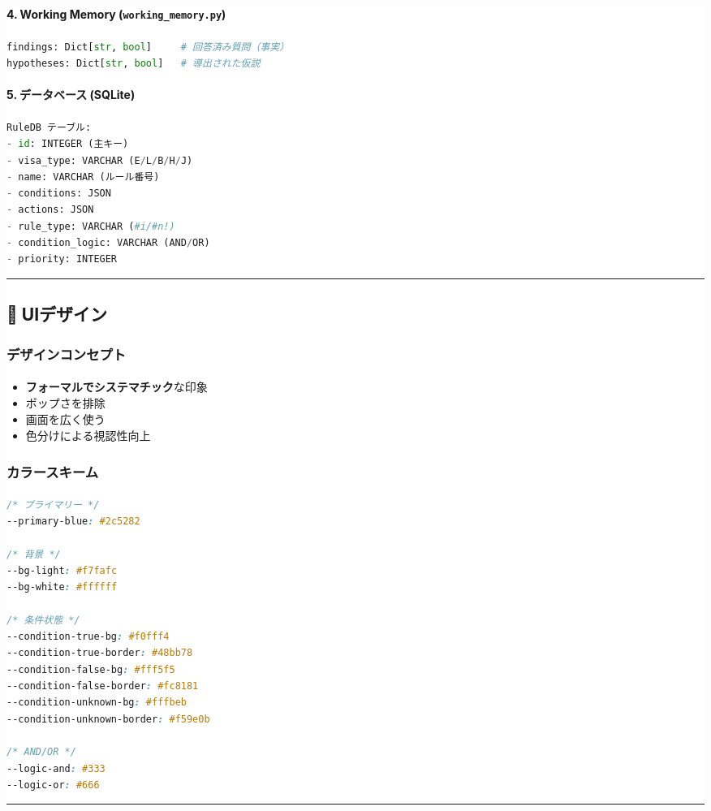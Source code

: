 #### 4. Working Memory (`working_memory.py`)
```python
findings: Dict[str, bool]     # 回答済み質問（事実）
hypotheses: Dict[str, bool]   # 導出された仮説
```

#### 5. データベース (SQLite)
```python
RuleDB テーブル:
- id: INTEGER (主キー)
- visa_type: VARCHAR (E/L/B/H/J)
- name: VARCHAR (ルール番号)
- conditions: JSON
- actions: JSON
- rule_type: VARCHAR (#i/#n!)
- condition_logic: VARCHAR (AND/OR)
- priority: INTEGER
```

---

## 🎨 UIデザイン

### デザインコンセプト
- **フォーマルでシステマチック**な印象
- ポップさを排除
- 画面を広く使う
- 色分けによる視認性向上

### カラースキーム
```css
/* プライマリー */
--primary-blue: #2c5282

/* 背景 */
--bg-light: #f7fafc
--bg-white: #ffffff

/* 条件状態 */
--condition-true-bg: #f0fff4
--condition-true-border: #48bb78
--condition-false-bg: #fff5f5
--condition-false-border: #fc8181
--condition-unknown-bg: #fffbeb
--condition-unknown-border: #f59e0b

/* AND/OR */
--logic-and: #333
--logic-or: #666
```

---